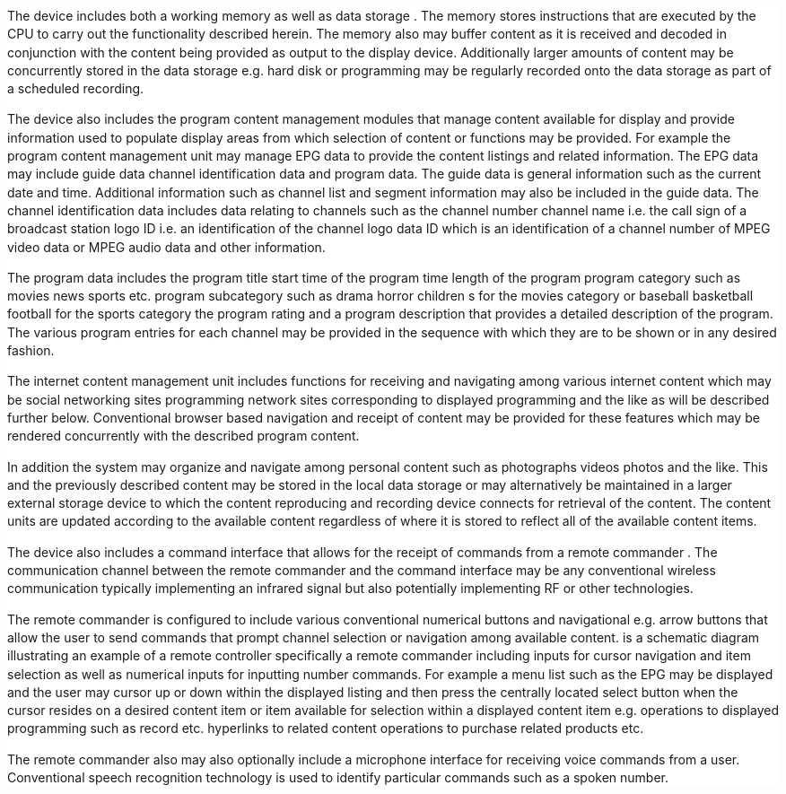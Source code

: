 The device includes both a working memory as well as data storage . The memory stores instructions that are executed by the CPU to carry out the functionality described herein. The memory also may buffer content as it is received and decoded in conjunction with the content being provided as output to the display device. Additionally larger amounts of content may be concurrently stored in the data storage e.g. hard disk or programming may be regularly recorded onto the data storage as part of a scheduled recording.

The device also includes the program content management modules that manage content available for display and provide information used to populate display areas from which selection of content or functions may be provided. For example the program content management unit may manage EPG data to provide the content listings and related information. The EPG data may include guide data channel identification data and program data. The guide data is general information such as the current date and time. Additional information such as channel list and segment information may also be included in the guide data. The channel identification data includes data relating to channels such as the channel number channel name i.e. the call sign of a broadcast station logo ID i.e. an identification of the channel logo data ID which is an identification of a channel number of MPEG video data or MPEG audio data and other information.

The program data includes the program title start time of the program time length of the program program category such as movies news sports etc. program subcategory such as drama horror children s for the movies category or baseball basketball football for the sports category the program rating and a program description that provides a detailed description of the program. The various program entries for each channel may be provided in the sequence with which they are to be shown or in any desired fashion.

The internet content management unit includes functions for receiving and navigating among various internet content which may be social networking sites programming network sites corresponding to displayed programming and the like as will be described further below. Conventional browser based navigation and receipt of content may be provided for these features which may be rendered concurrently with the described program content.

In addition the system may organize and navigate among personal content such as photographs videos photos and the like. This and the previously described content may be stored in the local data storage or may alternatively be maintained in a larger external storage device to which the content reproducing and recording device connects for retrieval of the content. The content units are updated according to the available content regardless of where it is stored to reflect all of the available content items.

The device also includes a command interface that allows for the receipt of commands from a remote commander . The communication channel between the remote commander and the command interface may be any conventional wireless communication typically implementing an infrared signal but also potentially implementing RF or other technologies.

The remote commander is configured to include various conventional numerical buttons and navigational e.g. arrow buttons that allow the user to send commands that prompt channel selection or navigation among available content. is a schematic diagram illustrating an example of a remote controller specifically a remote commander including inputs for cursor navigation and item selection as well as numerical inputs for inputting number commands. For example a menu list such as the EPG may be displayed and the user may cursor up or down within the displayed listing and then press the centrally located select button when the cursor resides on a desired content item or item available for selection within a displayed content item e.g. operations to displayed programming such as record etc. hyperlinks to related content operations to purchase related products etc. 

The remote commander also may also optionally include a microphone interface for receiving voice commands from a user. Conventional speech recognition technology is used to identify particular commands such as a spoken number.
